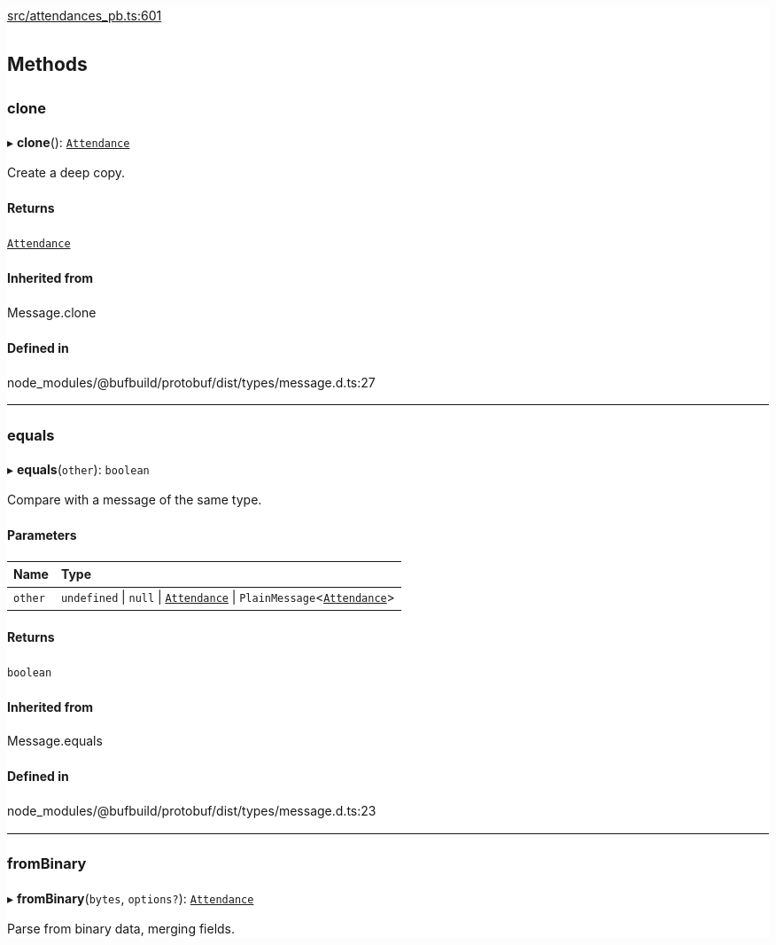 [src/attendances_pb.ts:601](https://github.com/Unaxiom/genesis-ts-sdk/blob/a265138/src/attendances_pb.ts#L601)

## Methods

### clone

▸ **clone**(): [`Attendance`](Attendance.md)

Create a deep copy.

#### Returns

[`Attendance`](Attendance.md)

#### Inherited from

Message.clone

#### Defined in

node_modules/@bufbuild/protobuf/dist/types/message.d.ts:27

___

### equals

▸ **equals**(`other`): `boolean`

Compare with a message of the same type.

#### Parameters

| Name | Type |
| :------ | :------ |
| `other` | `undefined` \| ``null`` \| [`Attendance`](Attendance.md) \| `PlainMessage`<[`Attendance`](Attendance.md)\> |

#### Returns

`boolean`

#### Inherited from

Message.equals

#### Defined in

node_modules/@bufbuild/protobuf/dist/types/message.d.ts:23

___

### fromBinary

▸ **fromBinary**(`bytes`, `options?`): [`Attendance`](Attendance.md)

Parse from binary data, merging fields.
